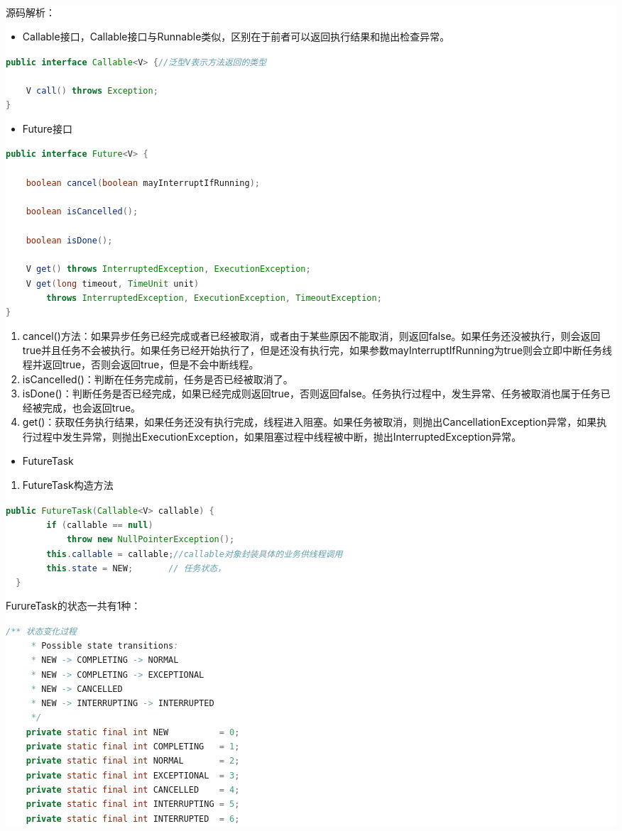 

源码解析：

* Callable接口，Callable接口与Runnable类似，区别在于前者可以返回执行结果和抛出检查异常。

```java
public interface Callable<V> {//泛型V表示方法返回的类型
   
    V call() throws Exception;
}
```

* Future接口

```java
public interface Future<V> {

    boolean cancel(boolean mayInterruptIfRunning);

    boolean isCancelled();

    boolean isDone();
    
    V get() throws InterruptedException, ExecutionException;
    V get(long timeout, TimeUnit unit)
        throws InterruptedException, ExecutionException, TimeoutException;
}
```

1. cancel()方法：如果异步任务已经完成或者已经被取消，或者由于某些原因不能取消，则返回false。如果任务还没被执行，则会返回true并且任务不会被执行。如果任务已经开始执行了，但是还没有执行完，如果参数mayInterruptIfRunning为true则会立即中断任务线程并返回true，否则会返回true，但是不会中断线程。
2. isCancelled()：判断在任务完成前，任务是否已经被取消了。
3. isDone()：判断任务是否已经完成，如果已经完成则返回true，否则返回false。任务执行过程中，发生异常、任务被取消也属于任务已经被完成，也会返回true。
4. get()：获取任务执行结果，如果任务还没有执行完成，线程进入阻塞。如果任务被取消，则抛出CancellationException异常，如果执行过程中发生异常，则抛出ExecutionException，如果阻塞过程中线程被中断，抛出InterruptedException异常。

* FutureTask

1. FutureTask构造方法

```java
public FutureTask(Callable<V> callable) {
        if (callable == null)
            throw new NullPointerException();
        this.callable = callable;//callable对象封装具体的业务供线程调用
        this.state = NEW;       // 任务状态，
  }
```

FurureTask的状态一共有1种：

```java
/**	状态变化过程
     * Possible state transitions:
     * NEW -> COMPLETING -> NORMAL
     * NEW -> COMPLETING -> EXCEPTIONAL
     * NEW -> CANCELLED
     * NEW -> INTERRUPTING -> INTERRUPTED
     */
    private static final int NEW          = 0;
    private static final int COMPLETING   = 1;
    private static final int NORMAL       = 2;
    private static final int EXCEPTIONAL  = 3;
    private static final int CANCELLED    = 4;
    private static final int INTERRUPTING = 5;
    private static final int INTERRUPTED  = 6;
```
